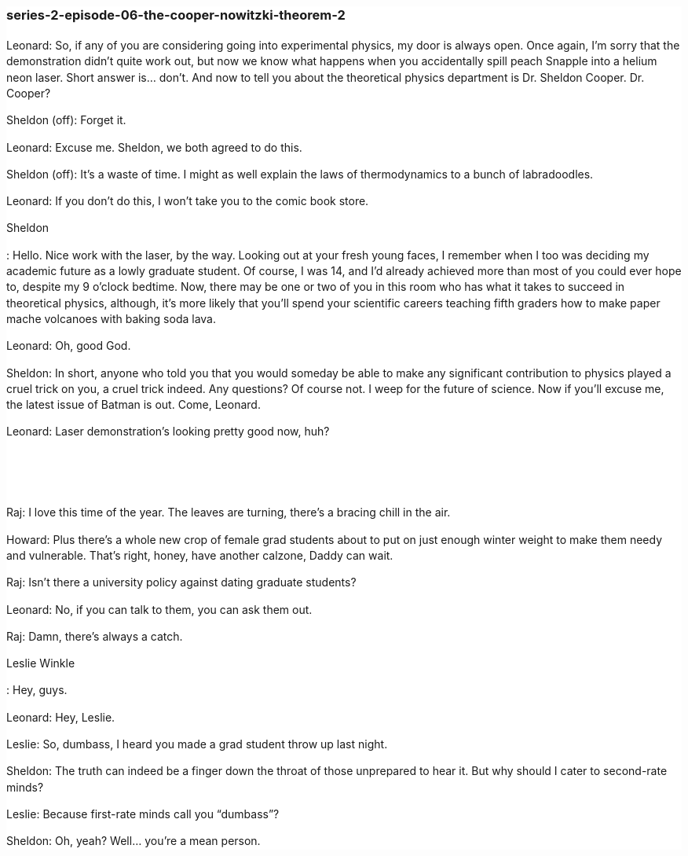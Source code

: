 ### series-2-episode-06-the-cooper-nowitzki-theorem-2
Leonard: So, if any of you are considering going into experimental physics, my door is always open. Once again, I’m sorry that the demonstration didn’t quite work out, but now we know what happens when you accidentally spill peach Snapple into a helium neon laser. Short answer is… don’t. And now to tell you about the theoretical physics department is Dr. Sheldon Cooper. Dr. Cooper?

Sheldon (off): Forget it.

Leonard: Excuse me. Sheldon, we both agreed to do this.

Sheldon (off): It’s a waste of time. I might as well explain the laws of thermodynamics to a bunch of labradoodles.

Leonard: If you don’t do this, I won’t take you to the comic book store.

Sheldon 

: Hello. Nice work with the laser, by the way. Looking out at your fresh young faces, I remember when I too was deciding my academic future as a lowly graduate student. Of course, I was 14, and I’d already achieved more than most of you could ever hope to, despite my 9 o’clock bedtime. Now, there may be one or two of you in this room who has what it takes to succeed in theoretical physics, although, it’s more likely that you’ll spend your scientific careers teaching fifth graders how to make paper mache volcanoes with baking soda lava.

Leonard: Oh, good God.

Sheldon: In short, anyone who told you that you would someday be able to make any significant contribution to physics played a cruel trick on you, a cruel trick indeed. Any questions? Of course not. I weep for the future of science. Now if you’ll excuse me, the latest issue of Batman is out. Come, Leonard.

Leonard: Laser demonstration’s looking pretty good now, huh?

 

 

Raj: I love this time of the year. The leaves are turning, there’s a bracing chill in the air.

Howard: Plus there’s a whole new crop of female grad students about to put on just enough winter weight to make them needy and vulnerable. That’s right, honey, have another calzone, Daddy can wait.

Raj: Isn’t there a university policy against dating graduate students?

Leonard: No, if you can talk to them, you can ask them out.

Raj: Damn, there’s always a catch.

Leslie Winkle 

: Hey, guys.

Leonard: Hey, Leslie.

Leslie: So, dumbass, I heard you made a grad student throw up last night.

Sheldon: The truth can indeed be a finger down the throat of those unprepared to hear it. But why should I cater to second-rate minds?

Leslie: Because first-rate minds call you “dumbass”?

Sheldon: Oh, yeah? Well… you’re a mean person.
